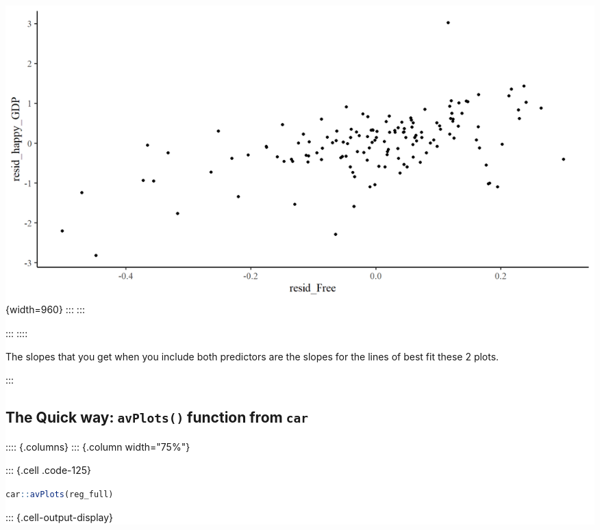 ![](Lab-5_files/figure-revealjs/unnamed-chunk-9-1.png){width=960}
:::
:::


:::
::::

The slopes that you get when you include both predictors are the slopes for the lines of best fit these 2 plots.

:::

## The Quick way: `avPlots()` function from `car`  

:::: {.columns}
::: {.column width="75%"}



::: {.cell .code-125}

```{.r .cell-code  code-line-numbers="false"}
car::avPlots(reg_full)
```

::: {.cell-output-display}